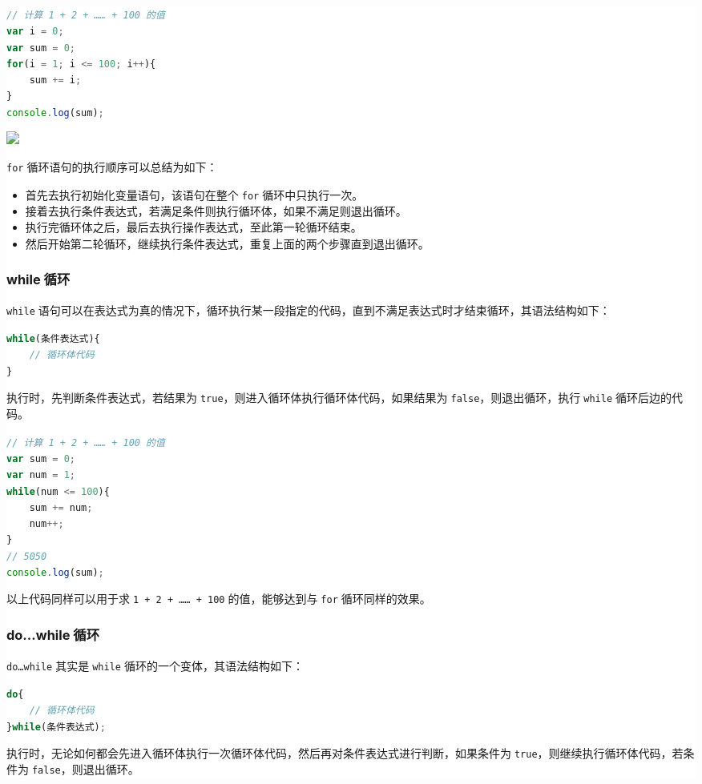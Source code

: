 ```js
// 计算 1 + 2 + …… + 100 的值
var i = 0;
var sum = 0;
for(i = 1; i <= 100; i++){
    sum += i;
}
console.log(sum);
```

![](https://cdn.jsdelivr.net/gh/cunyu1943/blog-imgs@main/2022/04/image-20220419162641972.png)

`for` 循环语句的执行顺序可以总结为如下：

-   首先去执行初始化变量语句，该语句在整个 `for` 循环中只执行一次。
-   接着去执行条件表达式，若满足条件则执行循环体，如果不满足则退出循环。
-   执行完循环体之后，最后去执行操作表达式，至此第一轮循环结束。
-   然后开始第二轮循环，继续执行条件表达式，重复上面的两个步骤直到退出循环。

### while 循环

`while` 语句可以在表达式为真的情况下，循环执行某一段指定的代码，直到不满足表达式时才结束循环，其语法结构如下：

```js
while(条件表达式){
    // 循环体代码
}
```

执行时，先判断条件表达式，若结果为 `true`，则进入循环体执行循环体代码，如果结果为 `false`，则退出循环，执行 `while` 循环后边的代码。

```js
// 计算 1 + 2 + …… + 100 的值
var sum = 0;
var num = 1;
while(num <= 100){
    sum += num;
    num++;
}
// 5050
console.log(sum);
```

以上代码同样可以用于求 `1 + 2 + …… + 100` 的值，能够达到与 `for` 循环同样的效果。

### do…while 循环

`do…while` 其实是 `while` 循环的一个变体，其语法结构如下：

```js
do{
    // 循环体代码
}while(条件表达式);
```

执行时，无论如何都会先进入循环体执行一次循环体代码，然后再对条件表达式进行判断，如果条件为 `true`，则继续执行循环体代码，若条件为 `false`，则退出循环。

